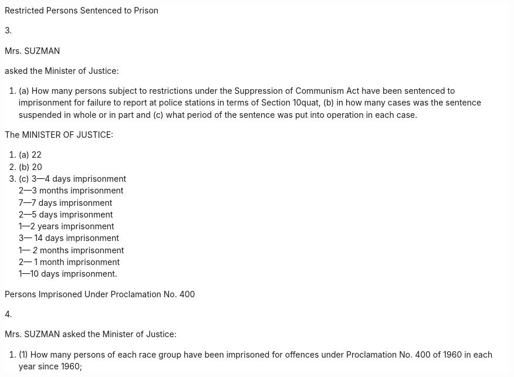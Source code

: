 </table>

</answer>

</writtenStatements>

<writtenStatements>

<heading>Restricted Persons Sentenced to Prison</heading>

<question by="#suzman" to="#minister_of_justice">

<num>3.</num>

<from>Mrs. SUZMAN</from>

<p>asked the Minister of Justice:</p>

<ol>

<li>(a) How many persons subject to restrictions under the Suppression of Communism Act have been sentenced to imprisonment for failure to report at police stations in terms of Section 10quat, (b) in how many cases was the sentence suspended in whole or in part and (c) what period of the sentence was put into operation in each case.</li>

</ol>

</question>

<answer by="#minister_of_justice" to="#suzman">

<from>The MINISTER OF JUSTICE:</from>

<ol>

<li>(a) 22</li>

<li>(b) 20</li>

<li>(c) 3&#x2014;4 days imprisonment<br/>2&#x2014;3 months imprisonment<br/>7&#x2014;7 days imprisonment<br/>2&#x2014;5 days imprisonment<br/>1&#x2014;2 years imprisonment<br/>3&#x2014; 14 days imprisonment<br/>1&#x2014; <i>2</i> months imprisonment<br/>2&#x2014; 1 month imprisonment<br/>1&#x2014;10 days imprisonment.</li>

</ol>

</answer>

</writtenStatements>

<writtenStatements>

<heading>Persons Imprisoned Under Proclamation No. 400</heading>

<question by="#suzman" to="#minister_of_justice">

<num>4.</num>

<from>Mrs. SUZMAN asked the Minister of Justice:</from>

<ol>

<li>(1) How many persons of each race group have been imprisoned for offences under Proclamation No. 400 of 1960 in each year since 1960;</li>
